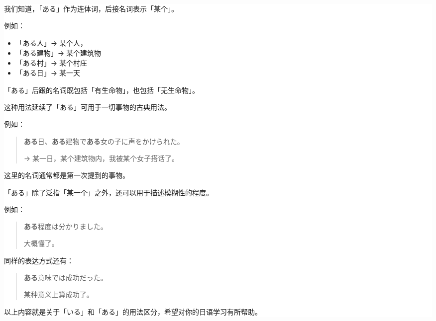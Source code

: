 我们知道，「ある」作为连体词，后接名词表示「某个」。

例如：

- 「ある人」→ 某个人，
- 「ある建物」→ 某个建筑物
- 「ある村」→ 某个村庄
- 「ある日」→ 某一天

「ある」后跟的名词既包括「有生命物」，也包括「无生命物」。

这种用法延续了「ある」可用于一切事物的古典用法。

例如：

> **ある**日、**ある**建物で**ある**女の子に声をかけられた。
>
> → 某一日，某个建筑物内，我被某个女子搭话了。

这里的名词通常都是第一次提到的事物。

「ある」除了泛指「某一个」之外，还可以用于描述模糊性的程度。

例如：

> **ある**程度は分かりました。
>
> 大概懂了。

同样的表达方式还有：

> **ある**意味では成功だった。
>
> 某种意义上算成功了。

以上内容就是关于「いる」和「ある」的用法区分，希望对你的日语学习有所帮助。